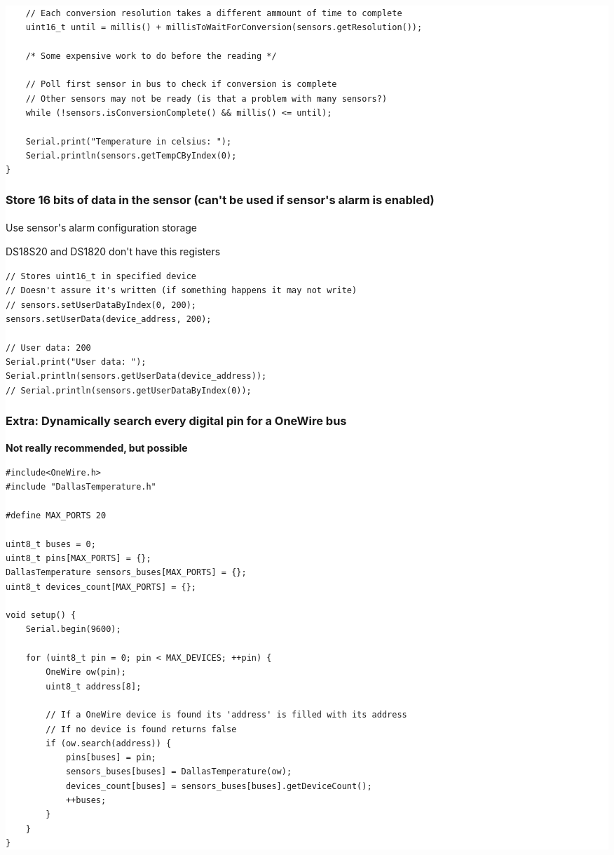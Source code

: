         // Each conversion resolution takes a different ammount of time to complete
        uint16_t until = millis() + millisToWaitForConversion(sensors.getResolution());

        /* Some expensive work to do before the reading */

        // Poll first sensor in bus to check if conversion is complete
        // Other sensors may not be ready (is that a problem with many sensors?)
        while (!sensors.isConversionComplete() && millis() <= until);

        Serial.print("Temperature in celsius: ");
        Serial.println(sensors.getTempCByIndex(0);
    }

### Store 16 bits of data in the sensor (can't be used if sensor's alarm is enabled)

Use sensor's alarm configuration storage

DS18S20 and DS1820 don't have this registers

    // Stores uint16_t in specified device
    // Doesn't assure it's written (if something happens it may not write)
    // sensors.setUserDataByIndex(0, 200);
    sensors.setUserData(device_address, 200);

    // User data: 200
    Serial.print("User data: ");
    Serial.println(sensors.getUserData(device_address));
    // Serial.println(sensors.getUserDataByIndex(0));

### Extra: Dynamically search every digital pin for a OneWire bus

**Not really recommended, but possible**

    #include<OneWire.h>
    #include "DallasTemperature.h"

    #define MAX_PORTS 20

    uint8_t buses = 0;
    uint8_t pins[MAX_PORTS] = {};
    DallasTemperature sensors_buses[MAX_PORTS] = {};
    uint8_t devices_count[MAX_PORTS] = {};

    void setup() {
        Serial.begin(9600);

        for (uint8_t pin = 0; pin < MAX_DEVICES; ++pin) {
            OneWire ow(pin);
            uint8_t address[8];

            // If a OneWire device is found its 'address' is filled with its address
            // If no device is found returns false
            if (ow.search(address)) {
                pins[buses] = pin;
                sensors_buses[buses] = DallasTemperature(ow);
                devices_count[buses] = sensors_buses[buses].getDeviceCount();
                ++buses;
            }
        }
    }
